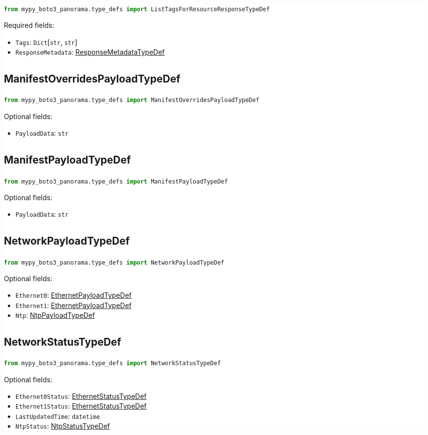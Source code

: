```python
from mypy_boto3_panorama.type_defs import ListTagsForResourceResponseTypeDef
```

Required fields:

- `Tags`: `Dict`\[`str`, `str`\]
- `ResponseMetadata`:
  [ResponseMetadataTypeDef](./type_defs.md#responsemetadatatypedef)

<a id="manifestoverridespayloadtypedef"></a>

## ManifestOverridesPayloadTypeDef

```python
from mypy_boto3_panorama.type_defs import ManifestOverridesPayloadTypeDef
```

Optional fields:

- `PayloadData`: `str`

<a id="manifestpayloadtypedef"></a>

## ManifestPayloadTypeDef

```python
from mypy_boto3_panorama.type_defs import ManifestPayloadTypeDef
```

Optional fields:

- `PayloadData`: `str`

<a id="networkpayloadtypedef"></a>

## NetworkPayloadTypeDef

```python
from mypy_boto3_panorama.type_defs import NetworkPayloadTypeDef
```

Optional fields:

- `Ethernet0`: [EthernetPayloadTypeDef](./type_defs.md#ethernetpayloadtypedef)
- `Ethernet1`: [EthernetPayloadTypeDef](./type_defs.md#ethernetpayloadtypedef)
- `Ntp`: [NtpPayloadTypeDef](./type_defs.md#ntppayloadtypedef)

<a id="networkstatustypedef"></a>

## NetworkStatusTypeDef

```python
from mypy_boto3_panorama.type_defs import NetworkStatusTypeDef
```

Optional fields:

- `Ethernet0Status`:
  [EthernetStatusTypeDef](./type_defs.md#ethernetstatustypedef)
- `Ethernet1Status`:
  [EthernetStatusTypeDef](./type_defs.md#ethernetstatustypedef)
- `LastUpdatedTime`: `datetime`
- `NtpStatus`: [NtpStatusTypeDef](./type_defs.md#ntpstatustypedef)
